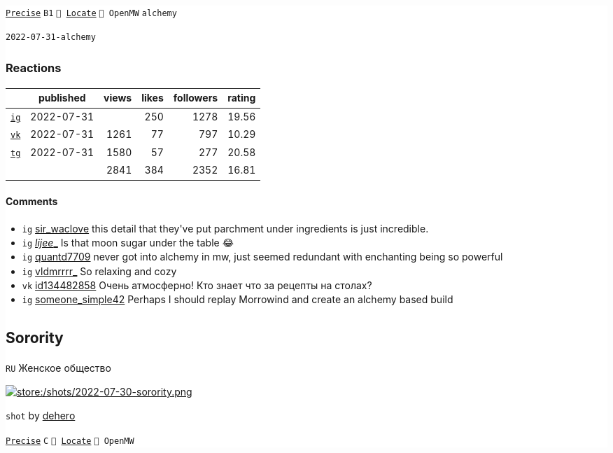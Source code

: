 [`Precise`](https://github.com/dehero/mwscr/issues/new?labels=post-editing&amp;template=post-editing.yml&amp;title=2022-07-31-alchemy&amp;postContent=store%3A%2Fshots%2F2017-01-05-alchemy-corner.png%0Astore%3A%2Fshots%2F2017-05-21-table-in-magic-shop.png%0Astore%3A%2Fshots%2F2017-09-07-wise-womans-table.png%0Astore%3A%2Fshots%2F2018-05-31-clandestine-lab.png&amp;postTitle=Alchemy&amp;postTitleRu=%D0%90%D0%BB%D1%85%D0%B8%D0%BC%D0%B8%D1%8F&amp;postAuthor=dehero&amp;postType=shot-set&amp;postEngine=OpenMW&amp;postAddon=&amp;postTags=alchemy&amp;postLocation=&amp;postMark=B1&amp;postViolation=&amp;postTrash=&amp;postRequest=) `B1` <code>📍 [Locate](https://github.com/dehero/mwscr/issues/new?labels=post-location&template=post-location.yml&title=2022-07-31-alchemy&postLocation=)</code> `🚀 OpenMW` `alchemy`

```
2022-07-31-alchemy
```

### Reactions

|                                                    | published  | views | likes | followers | rating |
|----------------------------------------------------|------------|------:|------:|----------:|-------:|
| [`ig`](https://instagram.com/p/CgsUNREMkK7/)       | 2022-07-31 |       |   250 |      1278 |  19.56 |
| [`vk`](https://vk.com/mwscr?w=wall-138249959_1376) | 2022-07-31 |  1261 |    77 |       797 |  10.29 |
| [`tg`](https://t.me/mwscr/300,301,302,303)         | 2022-07-31 |  1580 |    57 |       277 |  20.58 |
|                                                    |            |  2841 |   384 |      2352 |  16.81 |

#### Comments

- `ig` <ins title="2022-07-31-21-55-22">sir_waclove</ins> this detail that they&#39;ve put parchment under ingredients is just incredible.
- `ig` <ins title="2022-08-01-02-09-52">_lijee__</ins> Is that moon sugar under the table 😂
- `ig` <ins title="2022-08-01-05-00-02">quantd7709</ins> never got into alchemy in mw, just seemed redundant with enchanting being so powerful
- `ig` <ins title="2022-08-02-08-42-21">vldmrrrr_</ins> So relaxing and cozy
- `vk` <ins title="2022-08-02-09-48-22">id134482858</ins> Очень атмосферно! Кто знает что за рецепты на столах?
- `ig` <ins title="2022-08-03-15-37-14">someone_simple42</ins> Perhaps I should replay Morrowind and create an alchemy based build

## <span id="2022-07-30-sorority">Sorority</span>

`RU` Женское общество

<a href="https://instagram.com/p/CgpqbBYsY7l/" title="2022-07-30-sorority"><img alt="store:/shots/2022-07-30-sorority.png" src="../../assets/previews/shots/2022-07-30-sorority.avif" /></a>

`shot` by [dehero](../contributors.md#dehero)

[`Precise`](https://github.com/dehero/mwscr/issues/new?labels=post-editing&amp;template=post-editing.yml&amp;title=2022-07-30-sorority&amp;postContent=store%3A%2Fshots%2F2022-07-30-sorority.png&amp;postTitle=Sorority&amp;postTitleRu=%D0%96%D0%B5%D0%BD%D1%81%D0%BA%D0%BE%D0%B5+%D0%BE%D0%B1%D1%89%D0%B5%D1%81%D1%82%D0%B2%D0%BE&amp;postAuthor=dehero&amp;postType=shot&amp;postEngine=OpenMW&amp;postAddon=&amp;postTags=&amp;postLocation=&amp;postMark=C&amp;postViolation=&amp;postTrash=&amp;postRequest=) `C` <code>📍 [Locate](https://github.com/dehero/mwscr/issues/new?labels=post-location&template=post-location.yml&title=2022-07-30-sorority&postLocation=)</code> `🚀 OpenMW`
